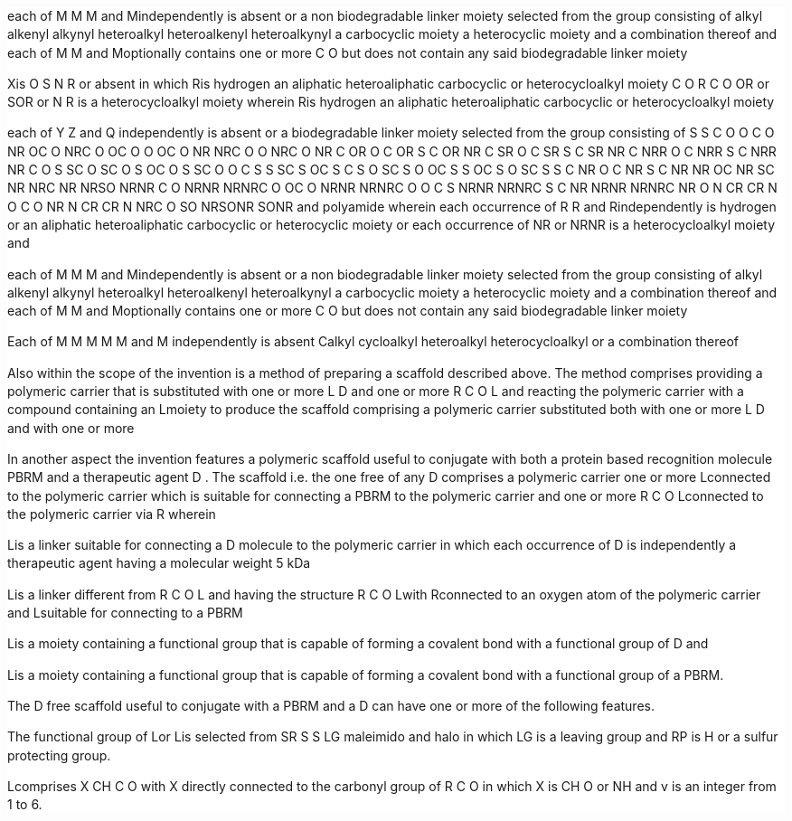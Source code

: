 each of M M M and Mindependently is absent or a non biodegradable linker moiety selected from the group consisting of alkyl alkenyl alkynyl heteroalkyl heteroalkenyl heteroalkynyl a carbocyclic moiety a heterocyclic moiety and a combination thereof and each of M M and Moptionally contains one or more C O but does not contain any said biodegradable linker moiety 

Xis O S N R or absent in which Ris hydrogen an aliphatic heteroaliphatic carbocyclic or heterocycloalkyl moiety C O R C O OR or SOR or N R is a heterocycloalkyl moiety wherein Ris hydrogen an aliphatic heteroaliphatic carbocyclic or heterocycloalkyl moiety 

each of Y Z and Q independently is absent or a biodegradable linker moiety selected from the group consisting of S S C O O C O NR OC O NRC O OC O O OC O NR NRC O O NRC O NR C OR O C OR S C OR NR C SR O C SR S C SR NR C NRR O C NRR S C NRR NR C O S SC O SC O S OC O S SC O O C S S SC S OC S C S O SC S O OC S S OC S O SC S S C NR O C NR S C NR NR OC NR SC NR NRC NR NRSO NRNR C O NRNR NRNRC O OC O NRNR NRNRC O O C S NRNR NRNRC S C NR NRNR NRNRC NR O N CR CR N O C O NR N CR CR N NRC O SO NRSONR SONR and polyamide wherein each occurrence of R R and Rindependently is hydrogen or an aliphatic heteroaliphatic carbocyclic or heterocyclic moiety or each occurrence of NR or NRNR is a heterocycloalkyl moiety and

each of M M M and Mindependently is absent or a non biodegradable linker moiety selected from the group consisting of alkyl alkenyl alkynyl heteroalkyl heteroalkenyl heteroalkynyl a carbocyclic moiety a heterocyclic moiety and a combination thereof and each of M M and Moptionally contains one or more C O but does not contain any said biodegradable linker moiety 

Each of M M M M M and M independently is absent Calkyl cycloalkyl heteroalkyl heterocycloalkyl or a combination thereof

Also within the scope of the invention is a method of preparing a scaffold described above. The method comprises providing a polymeric carrier that is substituted with one or more L D and one or more R C O L and reacting the polymeric carrier with a compound containing an Lmoiety to produce the scaffold comprising a polymeric carrier substituted both with one or more L D and with one or more

In another aspect the invention features a polymeric scaffold useful to conjugate with both a protein based recognition molecule PBRM and a therapeutic agent D . The scaffold i.e. the one free of any D comprises a polymeric carrier one or more Lconnected to the polymeric carrier which is suitable for connecting a PBRM to the polymeric carrier and one or more R C O Lconnected to the polymeric carrier via R wherein 

Lis a linker suitable for connecting a D molecule to the polymeric carrier in which each occurrence of D is independently a therapeutic agent having a molecular weight 5 kDa 

Lis a linker different from R C O L and having the structure R C O Lwith Rconnected to an oxygen atom of the polymeric carrier and Lsuitable for connecting to a PBRM 

Lis a moiety containing a functional group that is capable of forming a covalent bond with a functional group of D and

Lis a moiety containing a functional group that is capable of forming a covalent bond with a functional group of a PBRM.

The D free scaffold useful to conjugate with a PBRM and a D can have one or more of the following features.

The functional group of Lor Lis selected from SR S S LG maleimido and halo in which LG is a leaving group and RP is H or a sulfur protecting group.

Lcomprises X CH C O with X directly connected to the carbonyl group of R C O in which X is CH O or NH and v is an integer from 1 to 6.
